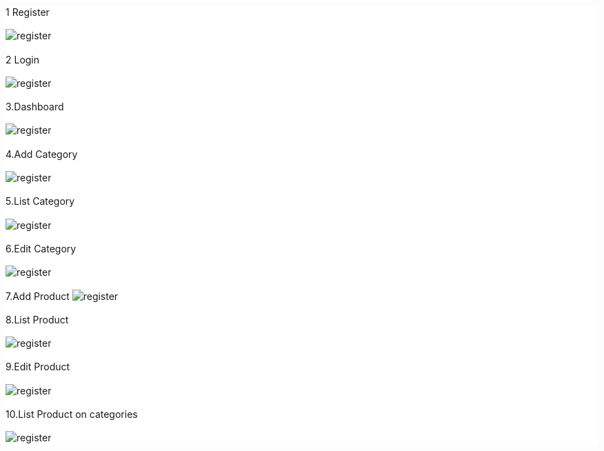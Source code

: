 1 Register

<img width="960" alt="register" src="https://user-images.githubusercontent.com/100792178/205236229-cef004dc-48e7-4429-8a97-33dd0b006b55.png">

2 Login

<img width="960" alt="register" src="https://user-images.githubusercontent.com/100792178/205236356-b2ade447-c3b8-46fa-9719-a580b613e0b6.png">

3.Dashboard

<img width="960" alt="register" src="https://user-images.githubusercontent.com/100792178/205236531-9703b87f-654c-4930-87dc-99182afff11c.png">

4.Add Category

<img width="960" alt="register" src="https://user-images.githubusercontent.com/100792178/205236718-5555ca2c-ea07-490b-b872-9a4b4d1b85b8.png">

5.List Category

<img width="960" alt="register" src="https://user-images.githubusercontent.com/100792178/205236789-b9046e8c-5281-4bb0-915c-85738e142f66.png">

6.Edit Category

<img width="960" alt="register" src="https://user-images.githubusercontent.com/100792178/205236906-4d3082e8-f658-45fc-b439-72fb7ee11c09.png">

7.Add Product
<img width="960" alt="register" src="https://user-images.githubusercontent.com/100792178/205237030-831df148-b682-40db-af49-8b874bf75895.png">

8.List Product

<img width="960" alt="register" src="https://user-images.githubusercontent.com/100792178/205237269-bf54e443-97b1-4966-8c82-9e330ea7c1f7.png">

9.Edit Product

<img width="960" alt="register" src="https://user-images.githubusercontent.com/100792178/205237356-7bf44a09-ee6b-49f8-b16a-e46a2354855c.png">

10.List Product on categories

<img width="960" alt="register" src="https://user-images.githubusercontent.com/100792178/205237528-d89c296f-fe81-4ff2-b20f-2235f45f28c9.png">


